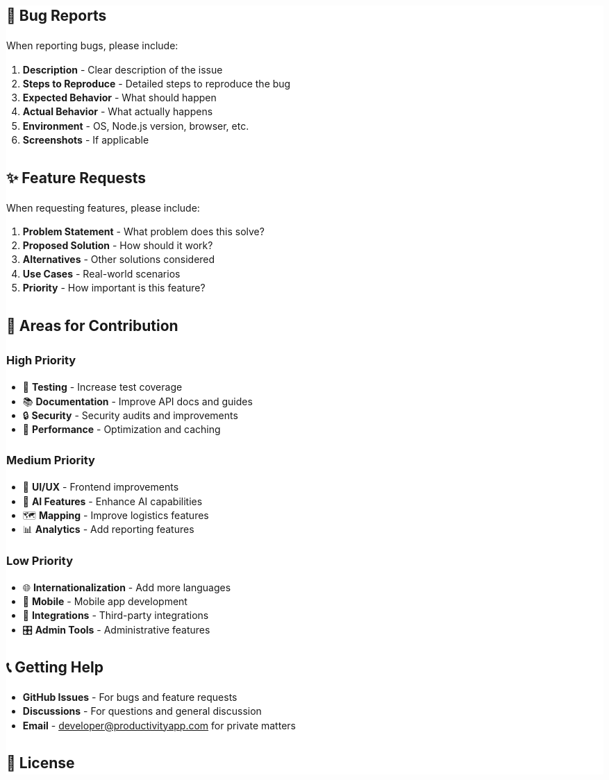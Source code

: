 ## 🐛 Bug Reports

When reporting bugs, please include:

1. **Description** - Clear description of the issue
2. **Steps to Reproduce** - Detailed steps to reproduce the bug
3. **Expected Behavior** - What should happen
4. **Actual Behavior** - What actually happens
5. **Environment** - OS, Node.js version, browser, etc.
6. **Screenshots** - If applicable

## ✨ Feature Requests

When requesting features, please include:

1. **Problem Statement** - What problem does this solve?
2. **Proposed Solution** - How should it work?
3. **Alternatives** - Other solutions considered
4. **Use Cases** - Real-world scenarios
5. **Priority** - How important is this feature?

## 🎯 Areas for Contribution

### High Priority
- 🧪 **Testing** - Increase test coverage
- 📚 **Documentation** - Improve API docs and guides
- 🔒 **Security** - Security audits and improvements
- 🚀 **Performance** - Optimization and caching

### Medium Priority
- 🎨 **UI/UX** - Frontend improvements
- 🤖 **AI Features** - Enhance AI capabilities
- 🗺️ **Mapping** - Improve logistics features
- 📊 **Analytics** - Add reporting features

### Low Priority
- 🌐 **Internationalization** - Add more languages
- 📱 **Mobile** - Mobile app development
- 🔌 **Integrations** - Third-party integrations
- 🎛️ **Admin Tools** - Administrative features

## 📞 Getting Help

- **GitHub Issues** - For bugs and feature requests
- **Discussions** - For questions and general discussion
- **Email** - developer@productivityapp.com for private matters

## 📄 License
